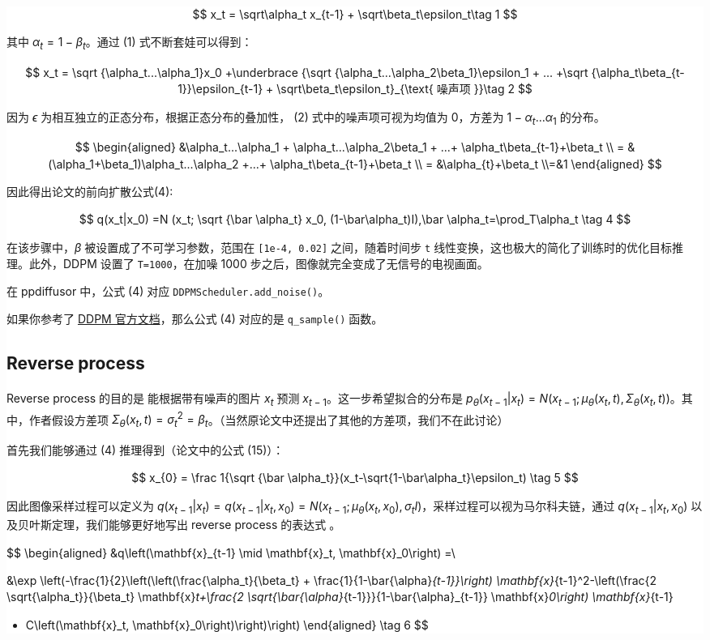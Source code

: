 $$
x_t = \sqrt\alpha_t x_{t-1} + \sqrt\beta_t\epsilon_t\tag 1
$$

其中 $\alpha_t = 1-\beta_t$。通过 $(1)$ 式不断套娃可以得到：

$$
x_t = \sqrt {\alpha_t...\alpha_1}x_0 +\underbrace {\sqrt {\alpha_t...\alpha_2\beta_1}\epsilon_1 + ... +\sqrt
{\alpha_t\beta_{t-1}}\epsilon_{t-1} + \sqrt\beta_t\epsilon_t}_{\text{ 噪声项 }}\tag 2
$$

因为 $\epsilon$ 为相互独立的正态分布，根据正态分布的叠加性， $(2)$ 式中的噪声项可视为均值为 0，方差为 $1-\alpha_t...\alpha_1$ 的分布。

$$
\begin{aligned}
&\alpha_t...\alpha_1 + \alpha_t...\alpha_2\beta_1 + ...+ \alpha_t\beta_{t-1}+\beta_t
\\ = & (\alpha_1+\beta_1)\alpha_t...\alpha_2 +...+ \alpha_t\beta_{t-1}+\beta_t \\ = &\alpha_{t}+\beta_t
\\=&1
\end{aligned}
$$

因此得出论文的前向扩散公式$(4)$:

$$
q(x_t|x_0) =N (x_t; \sqrt {\bar \alpha_t} x_0, (1-\bar\alpha_t)I),\bar \alpha_t=\prod_T\alpha_t \tag 4
$$

在该步骤中，$\beta$ 被设置成了不可学习参数，范围在 `[1e-4, 0.02]` 之间，随着时间步 `t` 线性变换，这也极大的简化了训练时的优化目标推理。此外，DDPM 设置了 `T=1000`，在加噪 1000 步之后，图像就完全变成了无信号的电视画面。

在 ppdiffusor 中，公式 $(4)$ 对应 `DDPMScheduler.add_noise()`。

如果你参考了 [DDPM 官方文档](https://github.com/hojonathanho/diffusion)，那么公式 $(4)$ 对应的是 `q_sample()` 函数。

## Reverse process

Reverse process 的目的是 能根据带有噪声的图片 $x_{t}$ 预测 $x_{t-1}$。这一步希望拟合的分布是 $p_\theta(x_{t-1}|x_t) = N (x_{t-1}; \mu _\theta (x_t, t), \Sigma_\theta (x_t, t))$。其中，作者假设方差项 $\Sigma_\theta (x_t, t) = \sigma_t^2=\beta_t$。（当然原论文中还提出了其他的方差项，我们不在此讨论）

首先我们能够通过 $(4)$ 推理得到（论文中的公式 $(15)$）：

$$
x_{0} = \frac 1{\sqrt {\bar \alpha_t}}(x_t-\sqrt{1-\bar\alpha_t}\epsilon_t) \tag 5
$$

因此图像采样过程可以定义为 $q(x_{t-1}|x_t)=q(x_{t-1}|x_t, x_0) = N (x_{t-1}; \mu _\theta (x_t, x_0), \sigma_t I)$，采样过程可以视为马尔科夫链，通过 $q(x_{t-1}|x_t, x_0)$ 以及贝叶斯定理，我们能够更好地写出 reverse process 的表达式 。

$$
\begin{aligned}
&q\left(\mathbf{x}_{t-1} \mid \mathbf{x}_t, \mathbf{x}_0\right) =\\


&\exp \left(-\frac{1}{2}\left(\left(\frac{\alpha_t}{\beta_t} + \frac{1}{1-\bar{\alpha}_{t-1}}\right) \mathbf{x}_{t-1}^2-\left(\frac{2 \sqrt{\alpha_t}}{\beta_t} \mathbf{x}_t+\frac{2 \sqrt{\bar{\alpha}_{t-1}}}{1-\bar{\alpha}_{t-1}} \mathbf{x}_0\right) \mathbf{x}_{t-1}
+ C\left(\mathbf{x}_t, \mathbf{x}_0\right)\right)\right)
\end{aligned} \tag 6
$$
